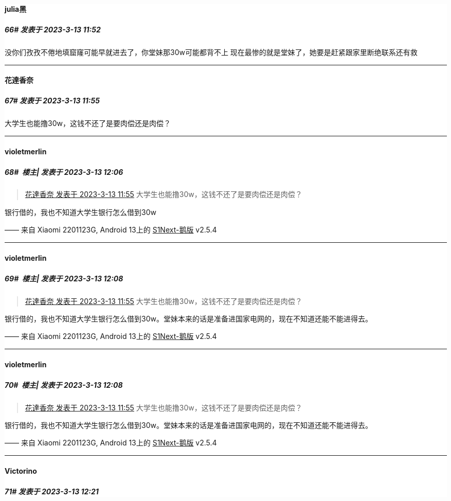 ####  julia黑  
##### 66#       发表于 2023-3-13 11:52

没你们孜孜不倦地填窟窿可能早就进去了，你堂妹那30w可能都背不上
现在最惨的就是堂妹了，她要是赶紧跟家里断绝联系还有救

*****

####  花達香奈  
##### 67#       发表于 2023-3-13 11:55

大学生也能撸30w，这钱不还了是要肉偿还是肉偿？


*****

####  violetmerlin  
##### 68#         楼主| 发表于 2023-3-13 12:06

<blockquote><a href="httphttps://bbs.saraba1st.com/2b/forum.php?mod=redirect&amp;goto=findpost&amp;pid=60068327&amp;ptid=2123786" target="_blank">花達香奈 发表于 2023-3-13 11:55</a>
大学生也能撸30w，这钱不还了是要肉偿还是肉偿？</blockquote>
银行借的，我也不知道大学生银行怎么借到30w

—— 来自 Xiaomi 2201123G, Android 13上的 [S1Next-鹅版](https://github.com/ykrank/S1-Next/releases) v2.5.4

*****

####  violetmerlin  
##### 69#         楼主| 发表于 2023-3-13 12:08

<blockquote><a href="httphttps://bbs.saraba1st.com/2b/forum.php?mod=redirect&amp;goto=findpost&amp;pid=60068327&amp;ptid=2123786" target="_blank">花達香奈 发表于 2023-3-13 11:55</a>
大学生也能撸30w，这钱不还了是要肉偿还是肉偿？</blockquote>
银行借的，我也不知道大学生银行怎么借到30w。堂妹本来的话是准备进国家电网的，现在不知道还能不能进得去。

—— 来自 Xiaomi 2201123G, Android 13上的 [S1Next-鹅版](https://github.com/ykrank/S1-Next/releases) v2.5.4

*****

####  violetmerlin  
##### 70#         楼主| 发表于 2023-3-13 12:08

<blockquote><a href="httphttps://bbs.saraba1st.com/2b/forum.php?mod=redirect&amp;goto=findpost&amp;pid=60068327&amp;ptid=2123786" target="_blank">花達香奈 发表于 2023-3-13 11:55</a>
大学生也能撸30w，这钱不还了是要肉偿还是肉偿？</blockquote>
银行借的，我也不知道大学生银行怎么借到30w。堂妹本来的话是准备进国家电网的，现在不知道还能不能进得去。

—— 来自 Xiaomi 2201123G, Android 13上的 [S1Next-鹅版](https://github.com/ykrank/S1-Next/releases) v2.5.4


*****

####  Victorino  
##### 71#       发表于 2023-3-13 12:21
